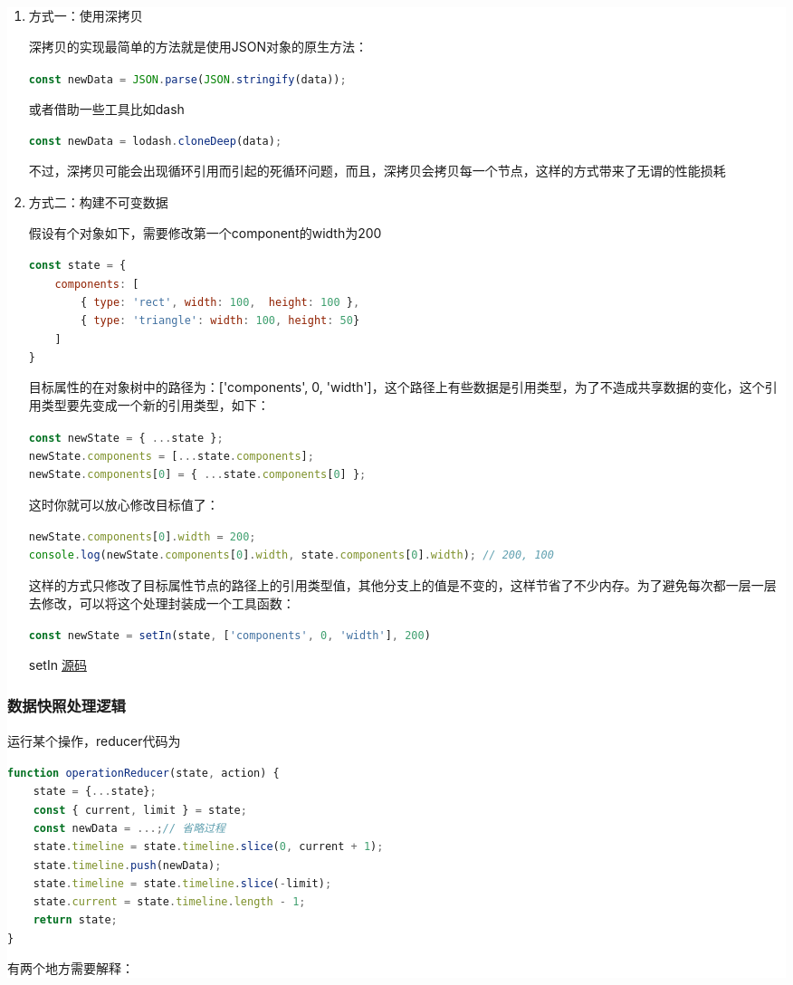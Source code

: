 1. 方式一：使用深拷贝

    深拷贝的实现最简单的方法就是使用JSON对象的原生方法：
    ```js
    const newData = JSON.parse(JSON.stringify(data));
    ```
    或者借助一些工具比如dash
    ```js
    const newData = lodash.cloneDeep(data);
    ```
    不过，深拷贝可能会出现循环引用而引起的死循环问题，而且，深拷贝会拷贝每一个节点，这样的方式带来了无谓的性能损耗
2. 方式二：构建不可变数据

    假设有个对象如下，需要修改第一个component的width为200
    ```js
    const state = {
        components: [
            { type: 'rect', width: 100,  height: 100 },
            { type: 'triangle': width: 100, height: 50}
        ]
    }
    ```
    目标属性的在对象树中的路径为：['components', 0, 'width']，这个路径上有些数据是引用类型，为了不造成共享数据的变化，这个引用类型要先变成一个新的引用类型，如下：
    ```js
    const newState = { ...state };
    newState.components = [...state.components];
    newState.components[0] = { ...state.components[0] };
    ```
    这时你就可以放心修改目标值了：
    ```js
    newState.components[0].width = 200;
    console.log(newState.components[0].width, state.components[0].width); // 200, 100
    ```
    这样的方式只修改了目标属性节点的路径上的引用类型值，其他分支上的值是不变的，这样节省了不少内存。为了避免每次都一层一层去修改，可以将这个处理封装成一个工具函数：
    ```js
    const newState = setIn(state, ['components', 0, 'width'], 200)
    ```
    setIn [源码](https://github.com/cwajs/cwa-immutable/blob/master/src/setIn.js)

### 数据快照处理逻辑
运行某个操作，reducer代码为
```js
function operationReducer(state, action) {
    state = {...state};
    const { current, limit } = state;
    const newData = ...;// 省略过程
    state.timeline = state.timeline.slice(0, current + 1);
    state.timeline.push(newData);
    state.timeline = state.timeline.slice(-limit);
    state.current = state.timeline.length - 1;
    return state;
}
```
有两个地方需要解释：
